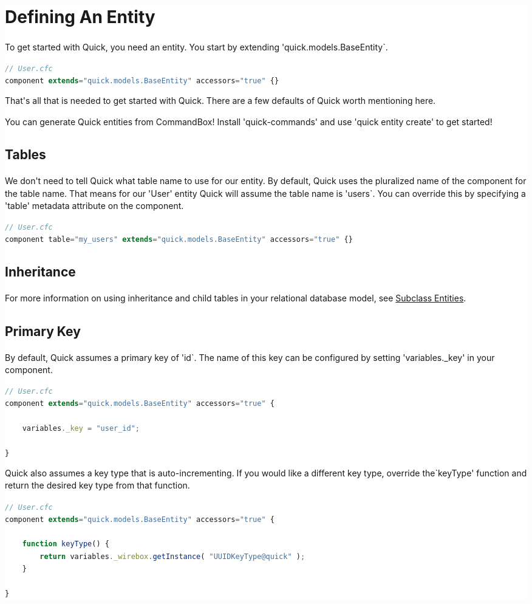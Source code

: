 # Defining An Entity

To get started with Quick, you need an entity. You start by extending 'quick.models.BaseEntity`.

```javascript
// User.cfc
component extends="quick.models.BaseEntity" accessors="true" {}
```

That's all that is needed to get started with Quick. There are a few defaults of Quick worth mentioning here.


You can generate Quick entities from CommandBox! Install 'quick-commands' and use 'quick entity create' to get started!


## Tables

We don't need to tell Quick what table name to use for our entity. By default, Quick uses the pluralized name of the component for the table name. That means for our 'User' entity Quick will assume the table name is 'users`. You can override this by specifying a 'table' metadata attribute on the component.

```javascript
// User.cfc
component table="my_users" extends="quick.models.BaseEntity" accessors="true" {}
```

## Inheritance

For more information on using inheritance and child tables in your relational database model, see [Subclass Entities](subclass-entities.md).

## Primary Key

By default, Quick assumes a primary key of 'id`. The name of this key can be configured by setting 'variables._key' in your component.

```javascript
// User.cfc
component extends="quick.models.BaseEntity" accessors="true" {

    variables._key = "user_id";

}
```

Quick also assumes a key type that is auto-incrementing. If you would like a different key type, override the`keyType' function and return the desired key type from that function.

```javascript
// User.cfc
component extends="quick.models.BaseEntity" accessors="true" {

    function keyType() {
        return variables._wirebox.getInstance( "UUIDKeyType@quick" );
    }

}
```
